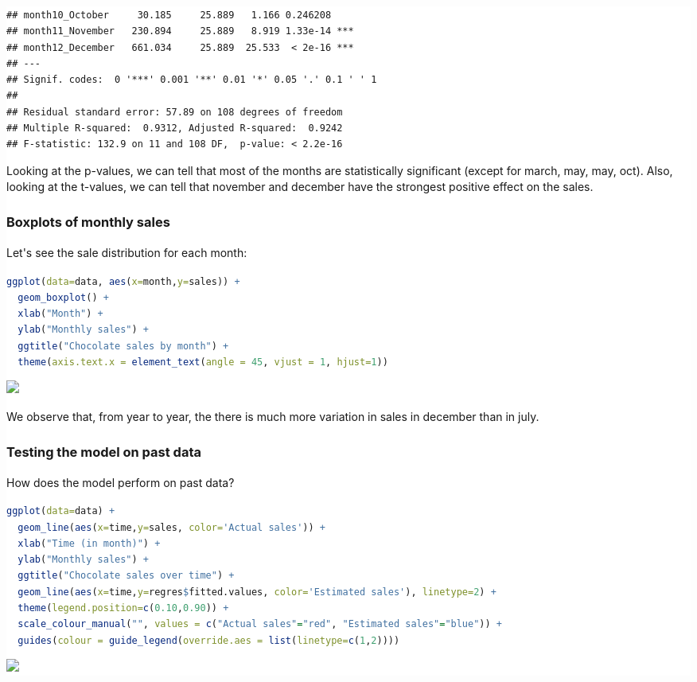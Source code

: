 ```
## month10_October     30.185     25.889   1.166 0.246208    
## month11_November   230.894     25.889   8.919 1.33e-14 ***
## month12_December   661.034     25.889  25.533  < 2e-16 ***
## ---
## Signif. codes:  0 '***' 0.001 '**' 0.01 '*' 0.05 '.' 0.1 ' ' 1
## 
## Residual standard error: 57.89 on 108 degrees of freedom
## Multiple R-squared:  0.9312,	Adjusted R-squared:  0.9242 
## F-statistic: 132.9 on 11 and 108 DF,  p-value: < 2.2e-16
```
Looking at the p-values, we can tell that most of the months are statistically significant (except for march, may, may, oct). Also, looking at the t-values, we can tell that november and december have the strongest positive effect on the sales.

### Boxplots of monthly sales

Let's see the sale distribution for each month:

```r
ggplot(data=data, aes(x=month,y=sales)) + 
  geom_boxplot() +
  xlab("Month") +
  ylab("Monthly sales") +
  ggtitle("Chocolate sales by month") +
  theme(axis.text.x = element_text(angle = 45, vjust = 1, hjust=1))
```

![](module4_files/figure-html/unnamed-chunk-32-1.png)

We observe that, from year to year, the there is much more variation in sales in december than in july.

### Testing the model on past data

How does the model perform on past data?

```r
ggplot(data=data) + 
  geom_line(aes(x=time,y=sales, color='Actual sales')) +
  xlab("Time (in month)") +
  ylab("Monthly sales") +
  ggtitle("Chocolate sales over time") +
  geom_line(aes(x=time,y=regres$fitted.values, color='Estimated sales'), linetype=2) +
  theme(legend.position=c(0.10,0.90)) + 
  scale_colour_manual("", values = c("Actual sales"="red", "Estimated sales"="blue")) +
  guides(colour = guide_legend(override.aes = list(linetype=c(1,2))))
```

![](module4_files/figure-html/unnamed-chunk-33-1.png)

